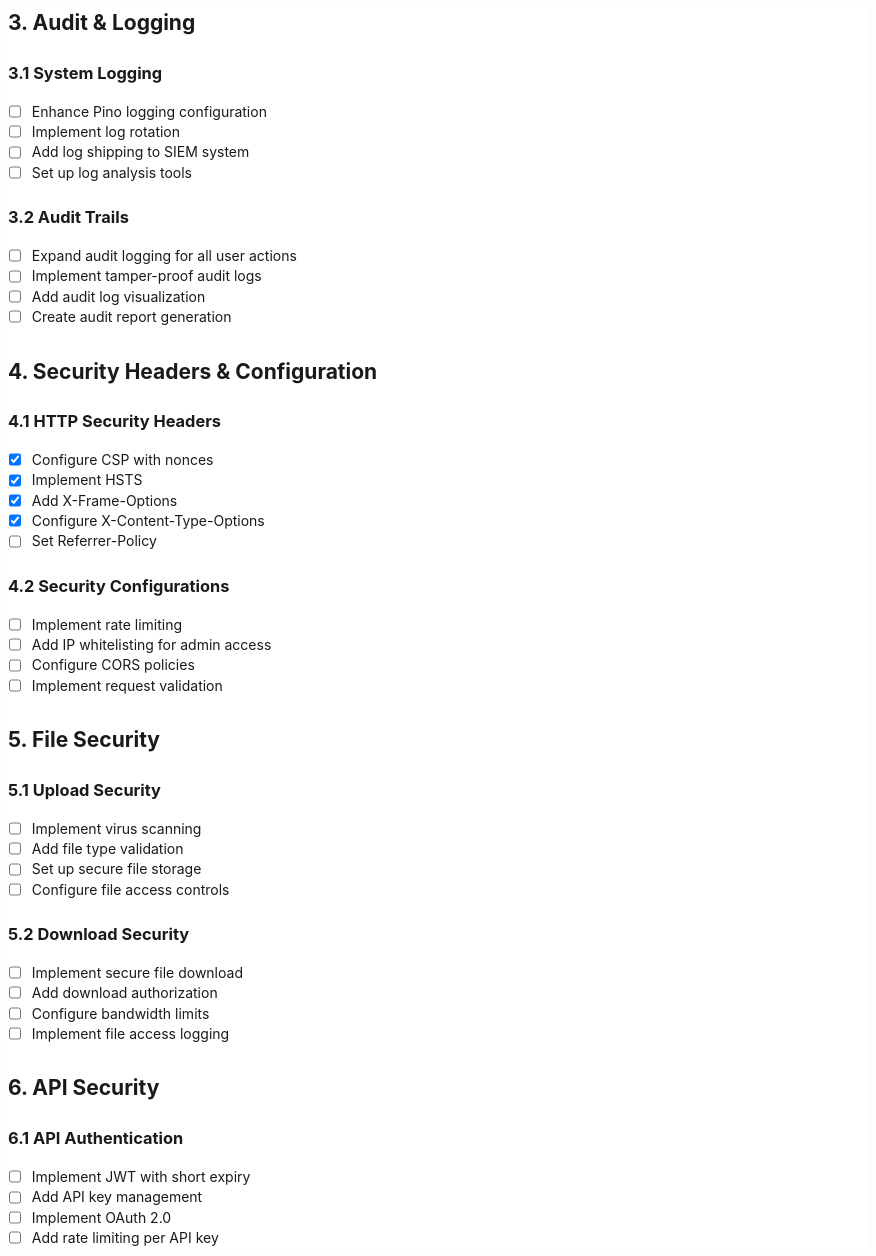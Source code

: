 ## 3. Audit & Logging

### 3.1 System Logging
- [ ] Enhance Pino logging configuration
- [ ] Implement log rotation
- [ ] Add log shipping to SIEM system
- [ ] Set up log analysis tools

### 3.2 Audit Trails
- [ ] Expand audit logging for all user actions
- [ ] Implement tamper-proof audit logs
- [ ] Add audit log visualization
- [ ] Create audit report generation

## 4. Security Headers & Configuration

### 4.1 HTTP Security Headers
- [x] Configure CSP with nonces
- [x] Implement HSTS
- [x] Add X-Frame-Options
- [x] Configure X-Content-Type-Options
- [ ] Set Referrer-Policy

### 4.2 Security Configurations
- [ ] Implement rate limiting
- [ ] Add IP whitelisting for admin access
- [ ] Configure CORS policies
- [ ] Implement request validation

## 5. File Security

### 5.1 Upload Security
- [ ] Implement virus scanning
- [ ] Add file type validation
- [ ] Set up secure file storage
- [ ] Configure file access controls

### 5.2 Download Security
- [ ] Implement secure file download
- [ ] Add download authorization
- [ ] Configure bandwidth limits
- [ ] Implement file access logging

## 6. API Security

### 6.1 API Authentication
- [ ] Implement JWT with short expiry
- [ ] Add API key management
- [ ] Implement OAuth 2.0
- [ ] Add rate limiting per API key
